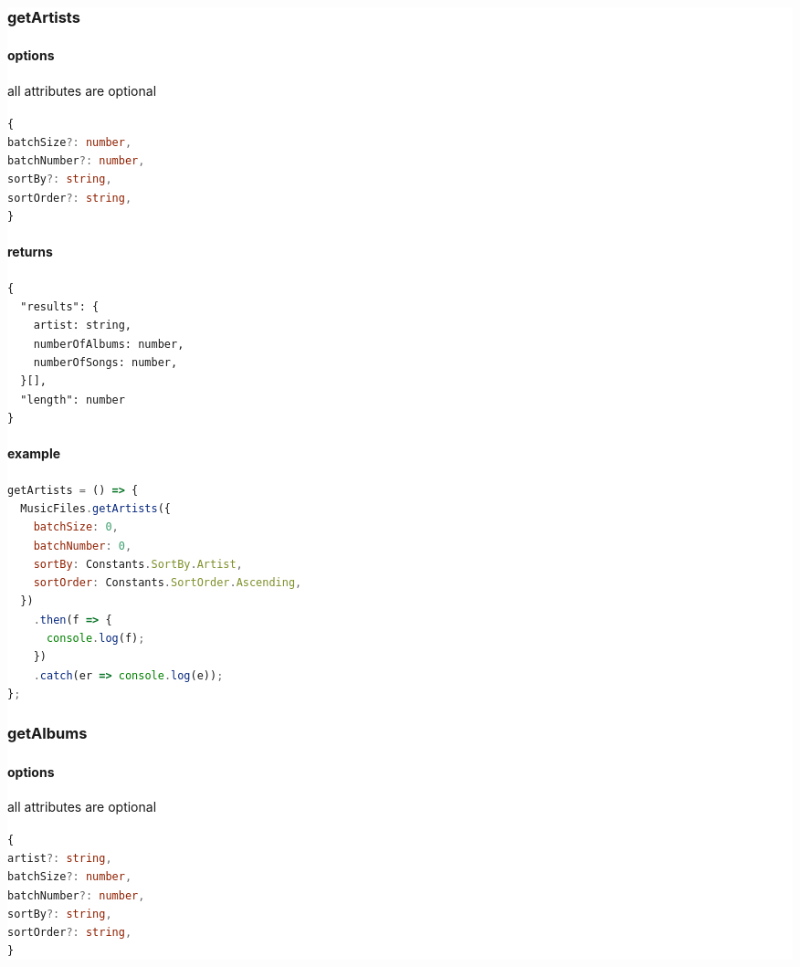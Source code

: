 ### getArtists

#### options

all attributes are optional

```typescript
{
batchSize?: number,
batchNumber?: number,
sortBy?: string,
sortOrder?: string,
}
```

#### returns

```
{
  "results": {
    artist: string,
    numberOfAlbums: number,
    numberOfSongs: number,
  }[],
  "length": number
}
```

#### example

```javascript
getArtists = () => {
  MusicFiles.getArtists({
    batchSize: 0,
    batchNumber: 0,
    sortBy: Constants.SortBy.Artist,
    sortOrder: Constants.SortOrder.Ascending,
  })
    .then(f => {
      console.log(f);
    })
    .catch(er => console.log(e));
};
```

### getAlbums

#### options

all attributes are optional

```typescript
{
artist?: string,
batchSize?: number,
batchNumber?: number,
sortBy?: string,
sortOrder?: string,
}
```
